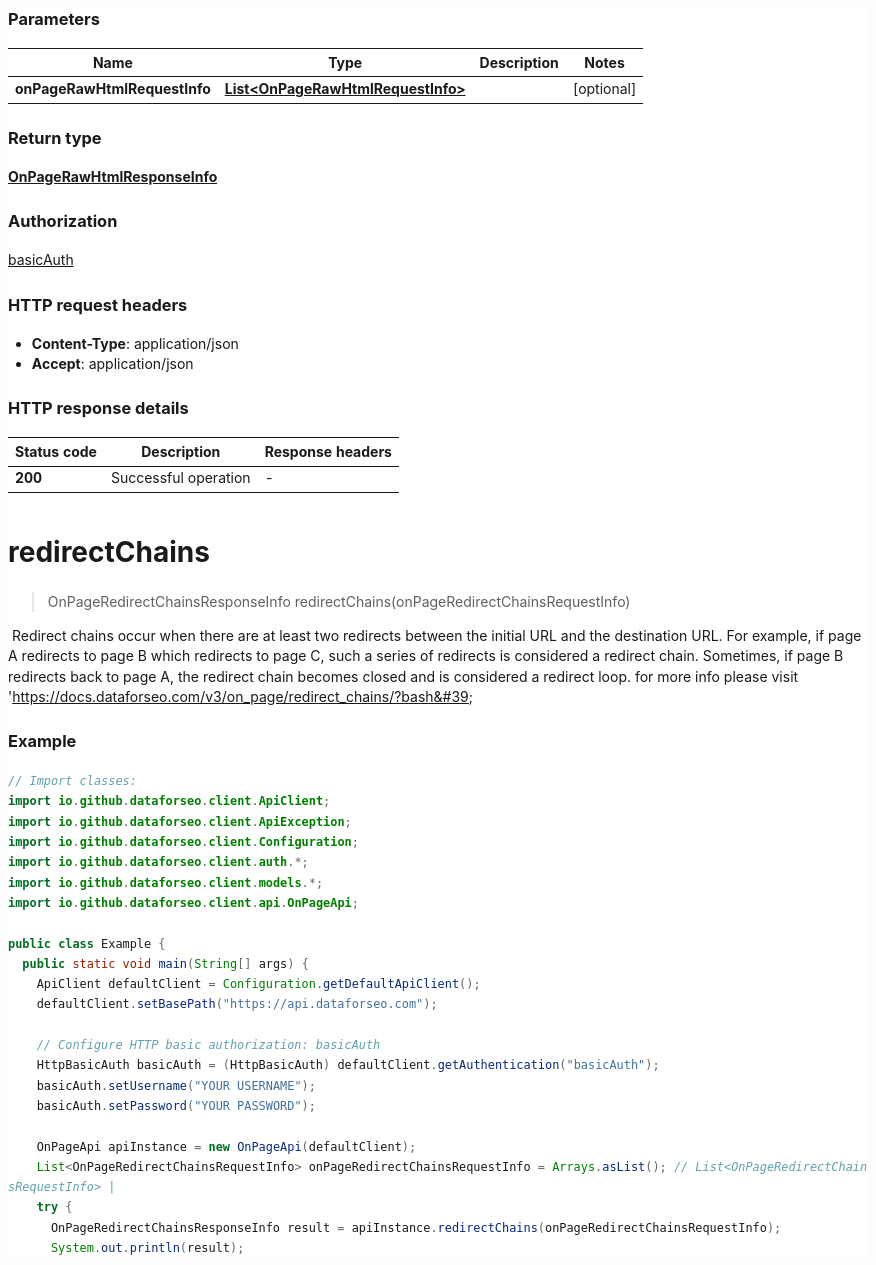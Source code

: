 ### Parameters

| Name | Type | Description  | Notes |
|------------- | ------------- | ------------- | -------------|
| **onPageRawHtmlRequestInfo** | [**List&lt;OnPageRawHtmlRequestInfo&gt;**](OnPageRawHtmlRequestInfo.md)|  | [optional] |

### Return type

[**OnPageRawHtmlResponseInfo**](OnPageRawHtmlResponseInfo.md)

### Authorization

[basicAuth](../README.md#basicAuth)

### HTTP request headers

 - **Content-Type**: application/json
 - **Accept**: application/json

### HTTP response details
| Status code | Description | Response headers |
|-------------|-------------|------------------|
| **200** | Successful operation |  -  |

<a id="redirectChains"></a>
# **redirectChains**
> OnPageRedirectChainsResponseInfo redirectChains(onPageRedirectChainsRequestInfo)



‌‌ Redirect chains occur when there are at least two redirects between the initial URL and the destination URL. For example, if page A redirects to page B which redirects to page C, such a series of redirects is considered a redirect chain. Sometimes, if page B redirects back to page A, the redirect chain becomes closed and is considered a redirect loop. for more info please visit &#39;https://docs.dataforseo.com/v3/on_page/redirect_chains/?bash&#39;

### Example
```java
// Import classes:
import io.github.dataforseo.client.ApiClient;
import io.github.dataforseo.client.ApiException;
import io.github.dataforseo.client.Configuration;
import io.github.dataforseo.client.auth.*;
import io.github.dataforseo.client.models.*;
import io.github.dataforseo.client.api.OnPageApi;

public class Example {
  public static void main(String[] args) {
    ApiClient defaultClient = Configuration.getDefaultApiClient();
    defaultClient.setBasePath("https://api.dataforseo.com");
    
    // Configure HTTP basic authorization: basicAuth
    HttpBasicAuth basicAuth = (HttpBasicAuth) defaultClient.getAuthentication("basicAuth");
    basicAuth.setUsername("YOUR USERNAME");
    basicAuth.setPassword("YOUR PASSWORD");

    OnPageApi apiInstance = new OnPageApi(defaultClient);
    List<OnPageRedirectChainsRequestInfo> onPageRedirectChainsRequestInfo = Arrays.asList(); // List<OnPageRedirectChainsRequestInfo> | 
    try {
      OnPageRedirectChainsResponseInfo result = apiInstance.redirectChains(onPageRedirectChainsRequestInfo);
      System.out.println(result);
```